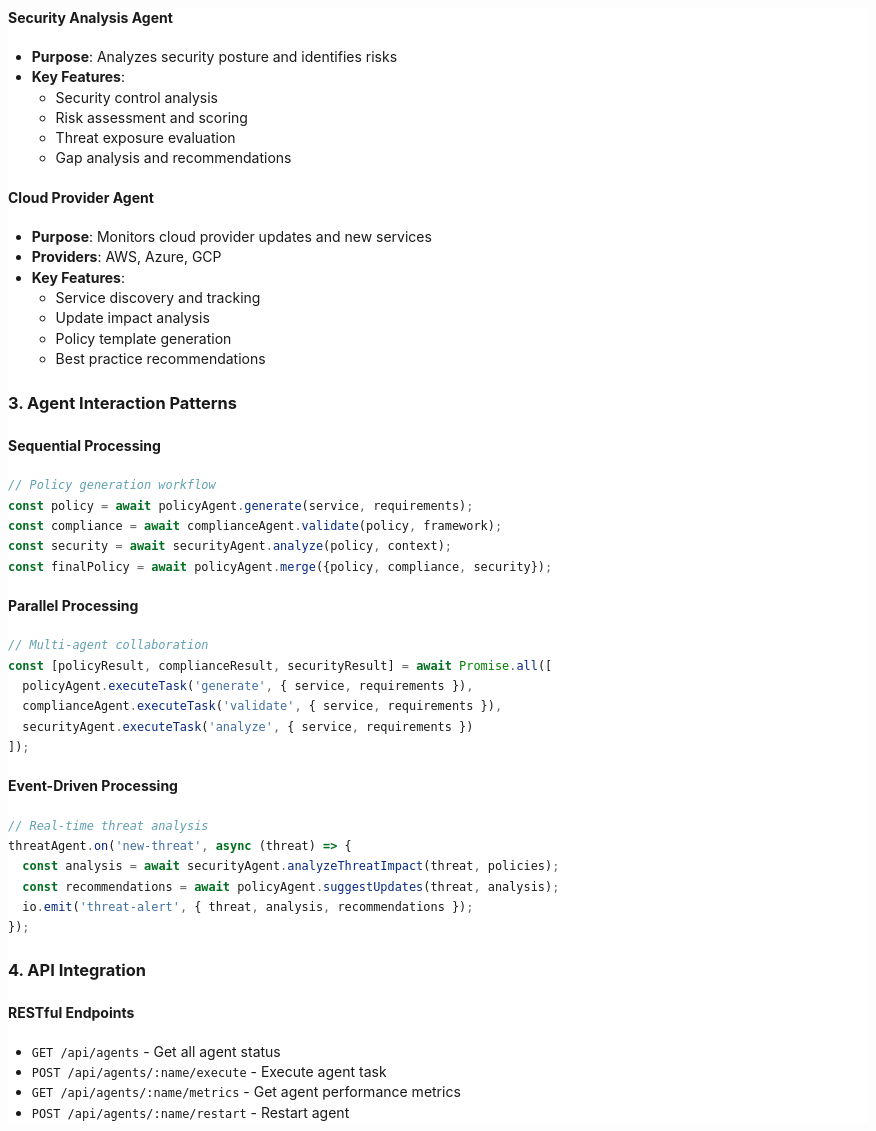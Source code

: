 #### **Security Analysis Agent**
- **Purpose**: Analyzes security posture and identifies risks
- **Key Features**:
  - Security control analysis
  - Risk assessment and scoring
  - Threat exposure evaluation
  - Gap analysis and recommendations

#### **Cloud Provider Agent**
- **Purpose**: Monitors cloud provider updates and new services
- **Providers**: AWS, Azure, GCP
- **Key Features**:
  - Service discovery and tracking
  - Update impact analysis
  - Policy template generation
  - Best practice recommendations

### 3. **Agent Interaction Patterns**

#### **Sequential Processing**
```javascript
// Policy generation workflow
const policy = await policyAgent.generate(service, requirements);
const compliance = await complianceAgent.validate(policy, framework);
const security = await securityAgent.analyze(policy, context);
const finalPolicy = await policyAgent.merge({policy, compliance, security});
```

#### **Parallel Processing**
```javascript
// Multi-agent collaboration
const [policyResult, complianceResult, securityResult] = await Promise.all([
  policyAgent.executeTask('generate', { service, requirements }),
  complianceAgent.executeTask('validate', { service, requirements }),
  securityAgent.executeTask('analyze', { service, requirements })
]);
```

#### **Event-Driven Processing**
```javascript
// Real-time threat analysis
threatAgent.on('new-threat', async (threat) => {
  const analysis = await securityAgent.analyzeThreatImpact(threat, policies);
  const recommendations = await policyAgent.suggestUpdates(threat, analysis);
  io.emit('threat-alert', { threat, analysis, recommendations });
});
```

### 4. **API Integration**

#### **RESTful Endpoints**
- `GET /api/agents` - Get all agent status
- `POST /api/agents/:name/execute` - Execute agent task
- `GET /api/agents/:name/metrics` - Get agent performance metrics
- `POST /api/agents/:name/restart` - Restart agent
